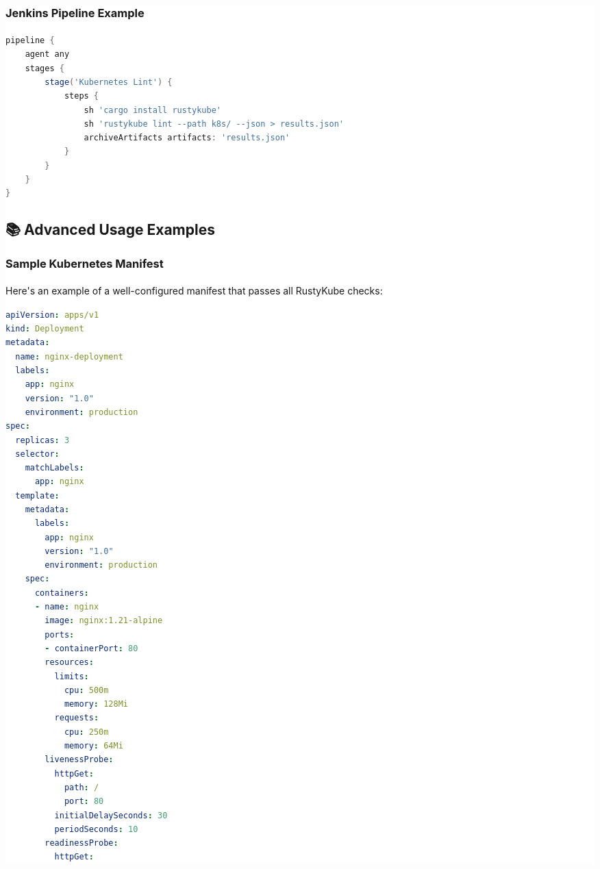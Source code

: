 ### Jenkins Pipeline Example

```groovy
pipeline {
    agent any
    stages {
        stage('Kubernetes Lint') {
            steps {
                sh 'cargo install rustykube'
                sh 'rustykube lint --path k8s/ --json > results.json'
                archiveArtifacts artifacts: 'results.json'
            }
        }
    }
}
```

## 📚 Advanced Usage Examples

### Sample Kubernetes Manifest

Here's an example of a well-configured manifest that passes all RustyKube checks:

```yaml
apiVersion: apps/v1
kind: Deployment
metadata:
  name: nginx-deployment
  labels:
    app: nginx
    version: "1.0"
    environment: production
spec:
  replicas: 3
  selector:
    matchLabels:
      app: nginx
  template:
    metadata:
      labels:
        app: nginx
        version: "1.0"
        environment: production
    spec:
      containers:
      - name: nginx
        image: nginx:1.21-alpine
        ports:
        - containerPort: 80
        resources:
          limits:
            cpu: 500m
            memory: 128Mi
          requests:
            cpu: 250m
            memory: 64Mi
        livenessProbe:
          httpGet:
            path: /
            port: 80
          initialDelaySeconds: 30
          periodSeconds: 10
        readinessProbe:
          httpGet:
```